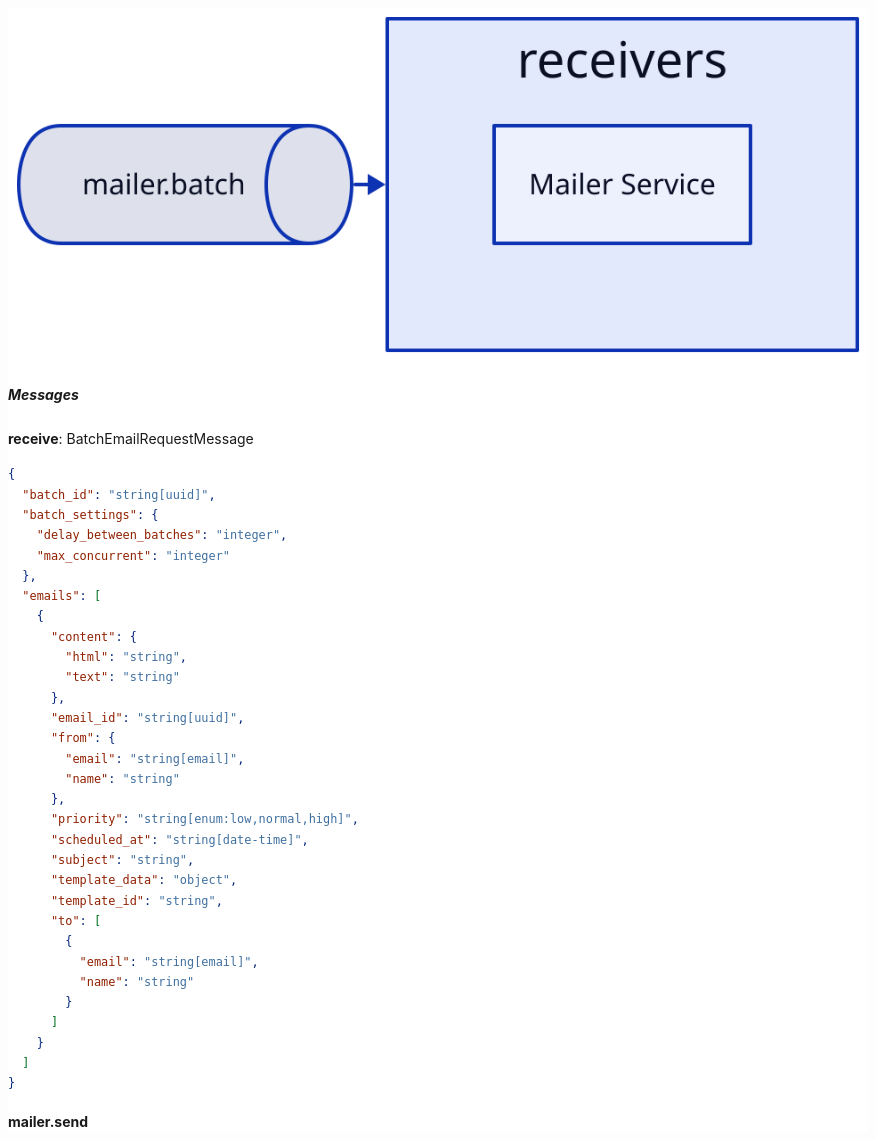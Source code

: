![mailer.batch](diagrams/messageflow/channel-mailerbatch.svg)

##### Messages
**receive**: BatchEmailRequestMessage
```json
{
  "batch_id": "string[uuid]",
  "batch_settings": {
    "delay_between_batches": "integer",
    "max_concurrent": "integer"
  },
  "emails": [
    {
      "content": {
        "html": "string",
        "text": "string"
      },
      "email_id": "string[uuid]",
      "from": {
        "email": "string[email]",
        "name": "string"
      },
      "priority": "string[enum:low,normal,high]",
      "scheduled_at": "string[date-time]",
      "subject": "string",
      "template_data": "object",
      "template_id": "string",
      "to": [
        {
          "email": "string[email]",
          "name": "string"
        }
      ]
    }
  ]
}
```
#### mailer.send
